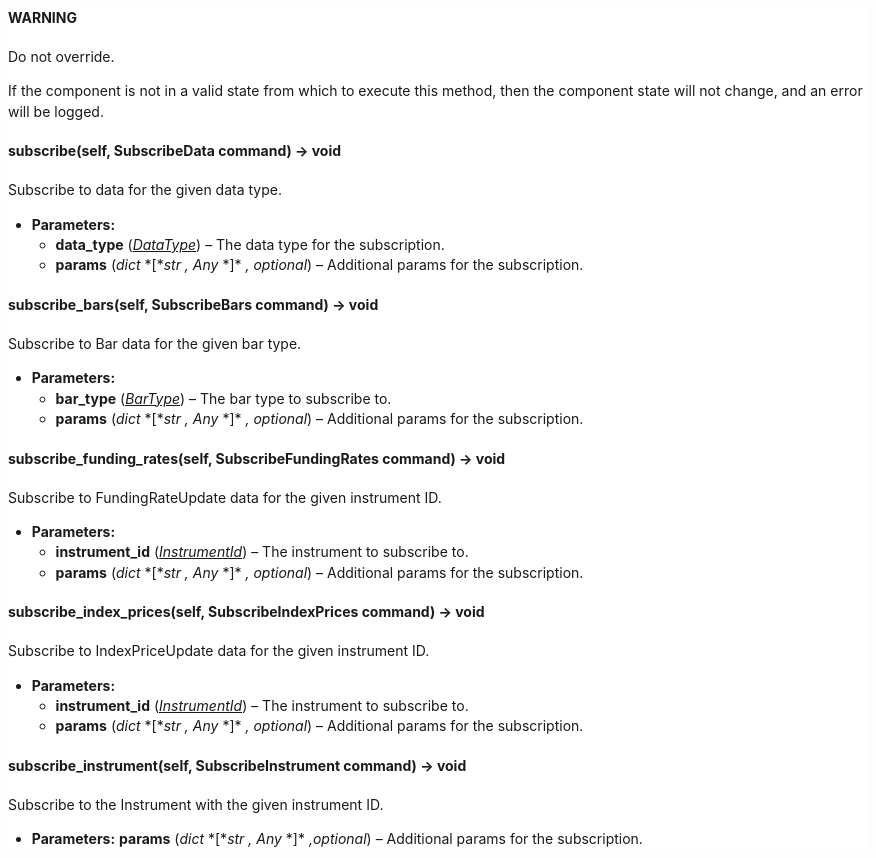 #### WARNING

Do not override.

If the component is not in a valid state from which to execute this method, then the component state will not change, and an error will be logged.

#### subscribe(self, SubscribeData command) → void

Subscribe to data for the given data type.

- **Parameters:**
  - **data_type** ([_DataType_](https://nautilustrader.io/docs/latest/api_reference/model/data#nautilus_trader.model.data.DataType)) – The data type for the subscription.
  - **params** (_dict_ \*[\**str* *,* *Any* *]\* _,_ ​*optional*​) – Additional params for the subscription.

#### subscribe_bars(self, SubscribeBars command) → void

Subscribe to Bar data for the given bar type.

- **Parameters:**
  - **bar_type** ([_BarType_](https://nautilustrader.io/docs/latest/api_reference/model/data#nautilus_trader.model.data.BarType)) – The bar type to subscribe to.
  - **params** (_dict_ \*[\**str* *,* *Any* *]\* _,_ ​*optional*​) – Additional params for the subscription.

#### subscribe_funding_rates(self, SubscribeFundingRates command) → void

Subscribe to FundingRateUpdate data for the given instrument ID.

- **Parameters:**
  - **instrument_id** ([_InstrumentId_](https://nautilustrader.io/docs/latest/api_reference/model/identifiers#nautilus_trader.model.identifiers.InstrumentId)) – The instrument to subscribe to.
  - **params** (_dict_ \*[\**str* *,* *Any* *]\* _,_ ​*optional*​) – Additional params for the subscription.

#### subscribe_index_prices(self, SubscribeIndexPrices command) → void

Subscribe to IndexPriceUpdate data for the given instrument ID.

- **Parameters:**
  - **instrument_id** ([_InstrumentId_](https://nautilustrader.io/docs/latest/api_reference/model/identifiers#nautilus_trader.model.identifiers.InstrumentId)) – The instrument to subscribe to.
  - **params** (_dict_ \*[\**str* *,* *Any* *]\* _,_ ​*optional*​) – Additional params for the subscription.

#### subscribe_instrument(self, SubscribeInstrument command) → void

Subscribe to the Instrument with the given instrument ID.

- **Parameters:** **params** (_dict_ \*[\**str* *,* *Any* *]\* _,_ ​*optional*​) – Additional params for the subscription.
